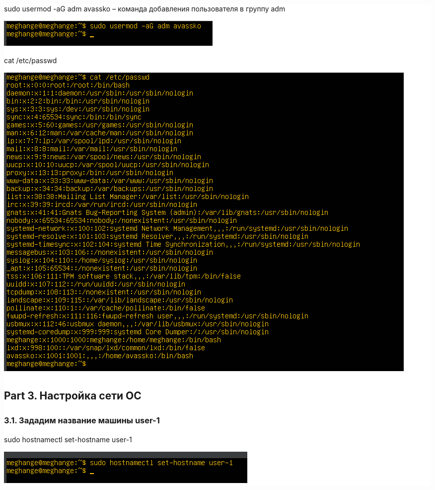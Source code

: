 sudo usermod -aG adm avassko – команда добавления пользователя в группу adm

![Перенос пользователя в группу adm](3.png "Перенос пользователя в группу adm")


cat /etc/passwd

![вывод команды cat /etc/passwd с новым пользователем](4.png "вывод команды cat /etc/passwd с новым пользователем")


## Part 3. Настройка сети ОС <a name = "zagolovok3"></a>
### 3.1. Зададим название машины user-1

sudo hostnamectl set-hostname user-1

![название машины](5.png "название машины")
